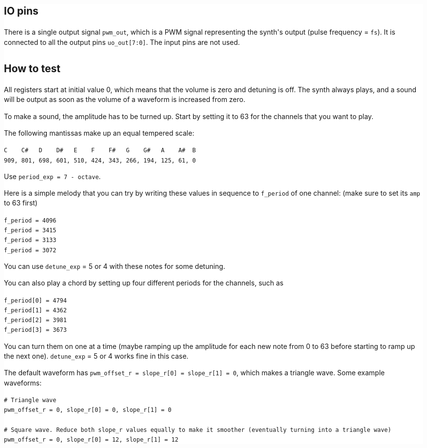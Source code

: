 ## IO pins

There is a single output signal `pwm_out`, which is a PWM signal representing the synth's output (pulse frequency = `fs`). It is connected to all the output pins `uo_out[7:0]`. The input pins are not used.

## How to test

All registers start at initial value 0, which means that the volume is zero and detuning is off. The synth always plays, and a sound will be output as soon as the volume of a waveform is increased from zero.

To make a sound, the amplitude has to be turned up. Start by setting it to 63 for the channels that you want to play.

The following mantissas make up an equal tempered scale:

	C    C#   D    D#   E    F    F#   G    G#   A    A#  B
	909, 801, 698, 601, 510, 424, 343, 266, 194, 125, 61, 0

Use `period_exp = 7 - octave`.

Here is a simple melody that you can try by writing these values in sequence to `f_period` of one channel: (make sure to set its `amp` to 63 first)

	f_period = 4096
	f_period = 3415
	f_period = 3133
	f_period = 3072

You can use `detune_exp` = 5 or 4 with these notes for some detuning.

You can also play a chord by setting up four different periods for the channels, such as

	f_period[0] = 4794
	f_period[1] = 4362
	f_period[2] = 3981
	f_period[3] = 3673

You can turn them on one at a time (maybe ramping up the amplitude for each new note from 0 to 63 before starting to ramp up the next one).
`detune_exp` = 5 or 4 works fine in this case.

The default waveform has `pwm_offset_r = slope_r[0] = slope_r[1] = 0`, which makes a triangle wave.
Some example waveforms:

	# Triangle wave
	pwm_offset_r = 0, slope_r[0] = 0, slope_r[1] = 0

	# Square wave. Reduce both slope_r values equally to make it smoother (eventually turning into a triangle wave)
	pwm_offset_r = 0, slope_r[0] = 12, slope_r[1] = 12
